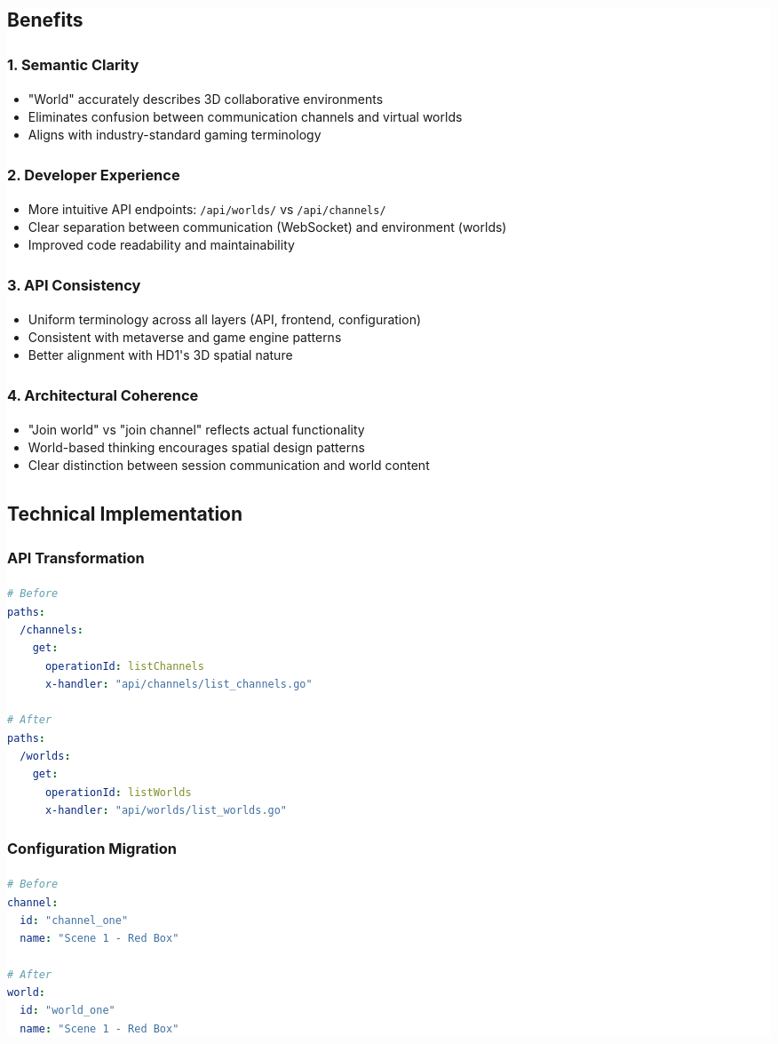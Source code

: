 ## Benefits

### 1. **Semantic Clarity**
- "World" accurately describes 3D collaborative environments
- Eliminates confusion between communication channels and virtual worlds
- Aligns with industry-standard gaming terminology

### 2. **Developer Experience**
- More intuitive API endpoints: `/api/worlds/` vs `/api/channels/`
- Clear separation between communication (WebSocket) and environment (worlds)
- Improved code readability and maintainability

### 3. **API Consistency**
- Uniform terminology across all layers (API, frontend, configuration)
- Consistent with metaverse and game engine patterns
- Better alignment with HD1's 3D spatial nature

### 4. **Architectural Coherence**
- "Join world" vs "join channel" reflects actual functionality
- World-based thinking encourages spatial design patterns
- Clear distinction between session communication and world content

## Technical Implementation

### API Transformation
```yaml
# Before
paths:
  /channels:
    get:
      operationId: listChannels
      x-handler: "api/channels/list_channels.go"

# After  
paths:
  /worlds:
    get:
      operationId: listWorlds
      x-handler: "api/worlds/list_worlds.go"
```

### Configuration Migration
```yaml
# Before
channel:
  id: "channel_one"
  name: "Scene 1 - Red Box"

# After
world:
  id: "world_one" 
  name: "Scene 1 - Red Box"
```
